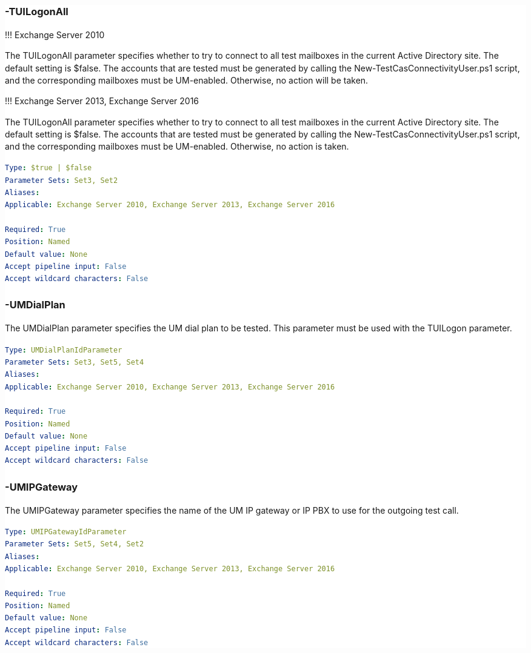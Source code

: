 ### -TUILogonAll
!!! Exchange Server 2010

The TUILogonAll parameter specifies whether to try to connect to all test mailboxes in the current Active Directory site. The default setting is $false. The accounts that are tested must be generated by calling the New-TestCasConnectivityUser.ps1 script, and the corresponding mailboxes must be UM-enabled. Otherwise, no action will be taken.



!!! Exchange Server 2013, Exchange Server 2016

The TUILogonAll parameter specifies whether to try to connect to all test mailboxes in the current Active Directory site. The default setting is $false. The accounts that are tested must be generated by calling the New-TestCasConnectivityUser.ps1 script, and the corresponding mailboxes must be UM-enabled. Otherwise, no action is taken.



```yaml
Type: $true | $false
Parameter Sets: Set3, Set2
Aliases:
Applicable: Exchange Server 2010, Exchange Server 2013, Exchange Server 2016

Required: True
Position: Named
Default value: None
Accept pipeline input: False
Accept wildcard characters: False
```

### -UMDialPlan
The UMDialPlan parameter specifies the UM dial plan to be tested. This parameter must be used with the TUILogon parameter.

```yaml
Type: UMDialPlanIdParameter
Parameter Sets: Set3, Set5, Set4
Aliases:
Applicable: Exchange Server 2010, Exchange Server 2013, Exchange Server 2016

Required: True
Position: Named
Default value: None
Accept pipeline input: False
Accept wildcard characters: False
```

### -UMIPGateway
The UMIPGateway parameter specifies the name of the UM IP gateway or IP PBX to use for the outgoing test call.

```yaml
Type: UMIPGatewayIdParameter
Parameter Sets: Set5, Set4, Set2
Aliases:
Applicable: Exchange Server 2010, Exchange Server 2013, Exchange Server 2016

Required: True
Position: Named
Default value: None
Accept pipeline input: False
Accept wildcard characters: False
```
